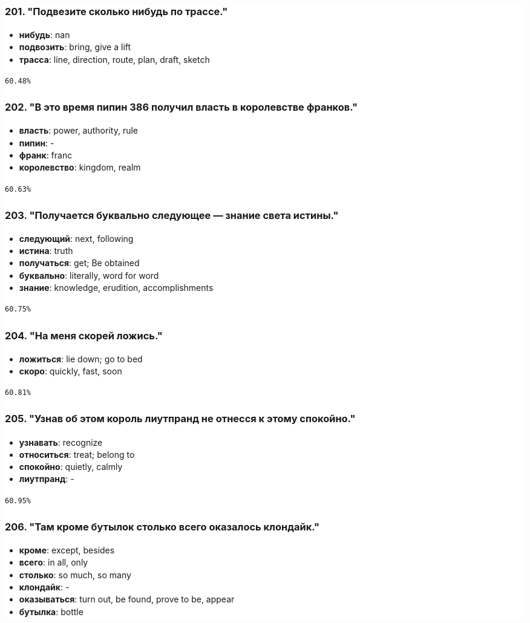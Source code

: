 

### 201. "Подвезите сколько нибудь по трассе."
* **нибудь**: nan
* **подвозить**: bring, give a lift
* **трасса**: line, direction, route, plan, draft, sketch

`60.48%`



### 202. "В это время пипин 386 получил власть в королевстве франков."
* **власть**: power, authority, rule
* **пипин**: -
* **франк**: franc
* **королевство**: kingdom, realm

`60.63%`



### 203. "Получается буквально следующее — знание света истины."
* **следующий**: next, following
* **истина**: truth
* **получаться**: get; Be obtained
* **буквально**: literally, word for word
* **знание**: knowledge, erudition, accomplishments

`60.75%`



### 204. "На меня скорей ложись."
* **ложиться**: lie down; go to bed
* **скоро**: quickly, fast, soon

`60.81%`



### 205. "Узнав об этом король лиутпранд не отнесся к этому спокойно."
* **узнавать**: recognize
* **относиться**: treat; belong to
* **спокойно**: quietly, calmly
* **лиутпранд**: -

`60.95%`



### 206. "Там кроме бутылок столько всего оказалось клондайк."
* **кроме**: except, besides
* **всего**: in all, only
* **столько**: so much, so many
* **клондайк**: -
* **оказываться**: turn out, be found, prove to be, appear
* **бутылка**: bottle
